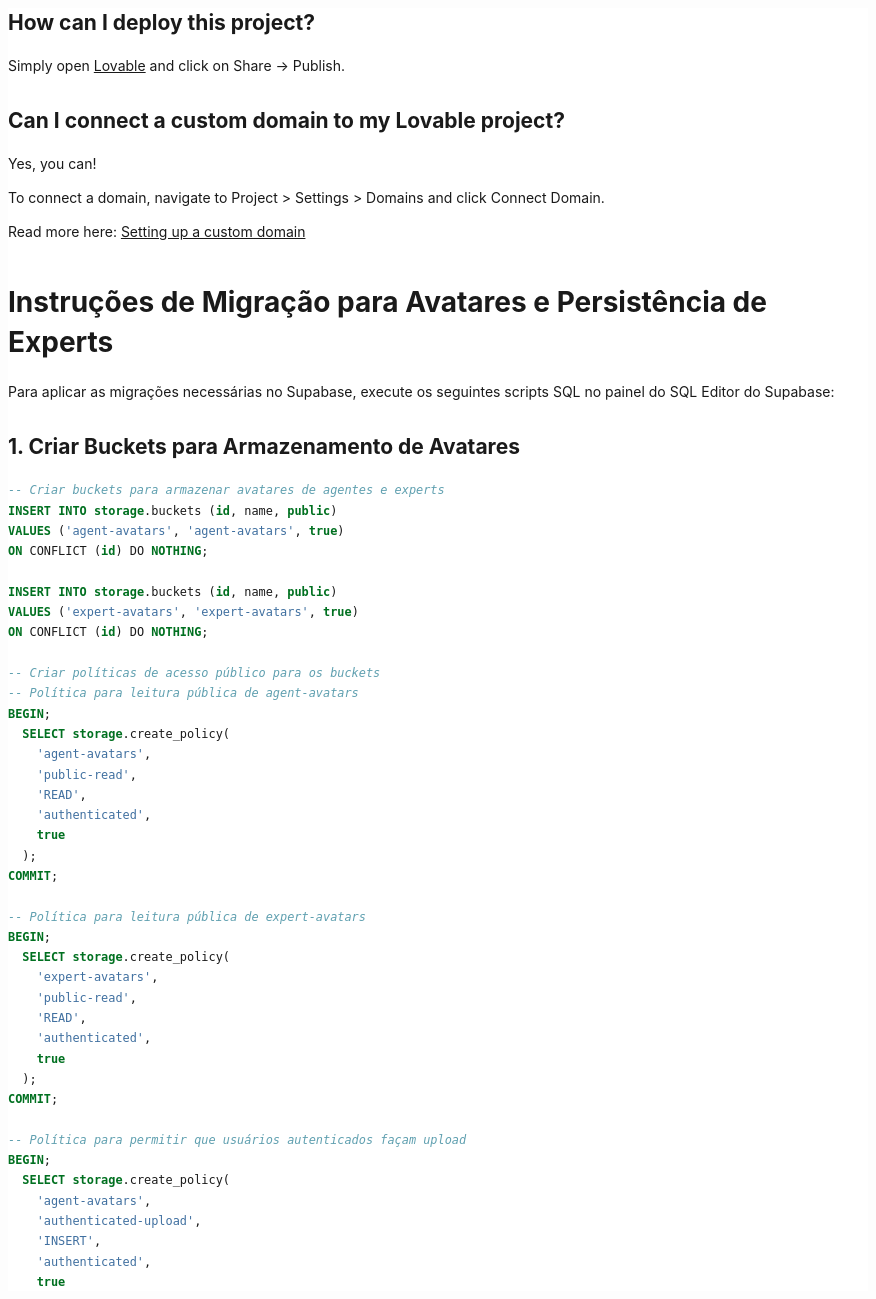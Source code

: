 ## How can I deploy this project?

Simply open [Lovable](https://lovable.dev/projects/fb9985b6-b9d4-4ab4-b998-6fbc6a07ed12) and click on Share -> Publish.

## Can I connect a custom domain to my Lovable project?

Yes, you can!

To connect a domain, navigate to Project > Settings > Domains and click Connect Domain.

Read more here: [Setting up a custom domain](https://docs.lovable.dev/tips-tricks/custom-domain#step-by-step-guide)

# Instruções de Migração para Avatares e Persistência de Experts

Para aplicar as migrações necessárias no Supabase, execute os seguintes scripts SQL no painel do SQL Editor do Supabase:

## 1. Criar Buckets para Armazenamento de Avatares
```sql
-- Criar buckets para armazenar avatares de agentes e experts
INSERT INTO storage.buckets (id, name, public) 
VALUES ('agent-avatars', 'agent-avatars', true)
ON CONFLICT (id) DO NOTHING;

INSERT INTO storage.buckets (id, name, public) 
VALUES ('expert-avatars', 'expert-avatars', true)
ON CONFLICT (id) DO NOTHING;

-- Criar políticas de acesso público para os buckets
-- Política para leitura pública de agent-avatars
BEGIN;
  SELECT storage.create_policy(
    'agent-avatars', 
    'public-read', 
    'READ',
    'authenticated',
    true
  );
COMMIT;

-- Política para leitura pública de expert-avatars
BEGIN;
  SELECT storage.create_policy(
    'expert-avatars', 
    'public-read', 
    'READ',
    'authenticated',
    true
  );
COMMIT;

-- Política para permitir que usuários autenticados façam upload
BEGIN;
  SELECT storage.create_policy(
    'agent-avatars', 
    'authenticated-upload', 
    'INSERT',
    'authenticated',
    true
```